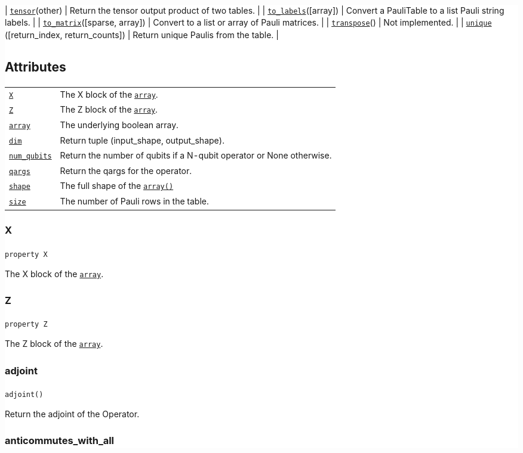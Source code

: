 | [`tensor`](#qiskit.quantum_info.PauliTable.tensor "qiskit.quantum_info.PauliTable.tensor")(other)                                              | Return the tensor output product of two tables.                            |
| [`to_labels`](#qiskit.quantum_info.PauliTable.to_labels "qiskit.quantum_info.PauliTable.to_labels")(\[array])                                  | Convert a PauliTable to a list Pauli string labels.                        |
| [`to_matrix`](#qiskit.quantum_info.PauliTable.to_matrix "qiskit.quantum_info.PauliTable.to_matrix")(\[sparse, array])                          | Convert to a list or array of Pauli matrices.                              |
| [`transpose`](#qiskit.quantum_info.PauliTable.transpose "qiskit.quantum_info.PauliTable.transpose")()                                          | Not implemented.                                                           |
| [`unique`](#qiskit.quantum_info.PauliTable.unique "qiskit.quantum_info.PauliTable.unique")(\[return\_index, return\_counts])                   | Return unique Paulis from the table.                                       |

## Attributes

|                                                                                                        |                                                                                                                 |
| ------------------------------------------------------------------------------------------------------ | --------------------------------------------------------------------------------------------------------------- |
| [`X`](#qiskit.quantum_info.PauliTable.X "qiskit.quantum_info.PauliTable.X")                            | The X block of the [`array`](#qiskit.quantum_info.PauliTable.array "qiskit.quantum_info.PauliTable.array").     |
| [`Z`](#qiskit.quantum_info.PauliTable.Z "qiskit.quantum_info.PauliTable.Z")                            | The Z block of the [`array`](#qiskit.quantum_info.PauliTable.array "qiskit.quantum_info.PauliTable.array").     |
| [`array`](#qiskit.quantum_info.PauliTable.array "qiskit.quantum_info.PauliTable.array")                | The underlying boolean array.                                                                                   |
| [`dim`](#qiskit.quantum_info.PauliTable.dim "qiskit.quantum_info.PauliTable.dim")                      | Return tuple (input\_shape, output\_shape).                                                                     |
| [`num_qubits`](#qiskit.quantum_info.PauliTable.num_qubits "qiskit.quantum_info.PauliTable.num_qubits") | Return the number of qubits if a N-qubit operator or None otherwise.                                            |
| [`qargs`](#qiskit.quantum_info.PauliTable.qargs "qiskit.quantum_info.PauliTable.qargs")                | Return the qargs for the operator.                                                                              |
| [`shape`](#qiskit.quantum_info.PauliTable.shape "qiskit.quantum_info.PauliTable.shape")                | The full shape of the [`array()`](#qiskit.quantum_info.PauliTable.array "qiskit.quantum_info.PauliTable.array") |
| [`size`](#qiskit.quantum_info.PauliTable.size "qiskit.quantum_info.PauliTable.size")                   | The number of Pauli rows in the table.                                                                          |

### X

<span id="qiskit.quantum_info.PauliTable.X" />

`property X`

The X block of the [`array`](#qiskit.quantum_info.PauliTable.array "qiskit.quantum_info.PauliTable.array").

### Z

<span id="qiskit.quantum_info.PauliTable.Z" />

`property Z`

The Z block of the [`array`](#qiskit.quantum_info.PauliTable.array "qiskit.quantum_info.PauliTable.array").

### adjoint

<span id="qiskit.quantum_info.PauliTable.adjoint" />

`adjoint()`

Return the adjoint of the Operator.

### anticommutes\_with\_all

